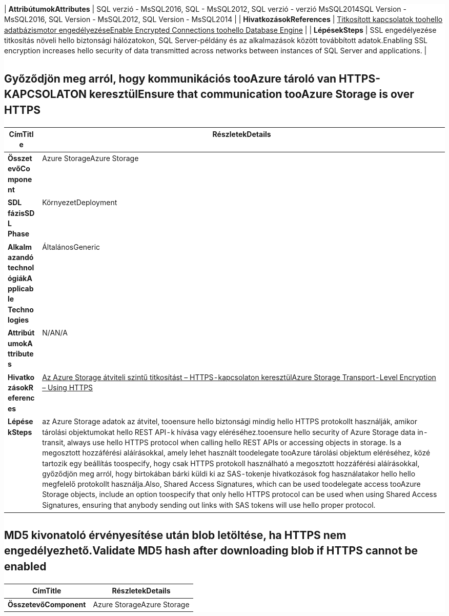 | <span data-ttu-id="a0a87-326">**Attribútumok**</span><span class="sxs-lookup"><span data-stu-id="a0a87-326">**Attributes**</span></span>              | <span data-ttu-id="a0a87-327">SQL verzió - MsSQL2016, SQL - MsSQL2012, SQL verzió - verzió MsSQL2014</span><span class="sxs-lookup"><span data-stu-id="a0a87-327">SQL Version - MsSQL2016, SQL Version - MsSQL2012, SQL Version - MsSQL2014</span></span> |
| <span data-ttu-id="a0a87-328">**Hivatkozások**</span><span class="sxs-lookup"><span data-stu-id="a0a87-328">**References**</span></span>              | [<span data-ttu-id="a0a87-329">Titkosított kapcsolatok toohello adatbázismotor engedélyezése</span><span class="sxs-lookup"><span data-stu-id="a0a87-329">Enable Encrypted Connections toohello Database Engine</span></span>](https://msdn.microsoft.com/library/ms191192)  |
| <span data-ttu-id="a0a87-330">**Lépések**</span><span class="sxs-lookup"><span data-stu-id="a0a87-330">**Steps**</span></span> | <span data-ttu-id="a0a87-331">SSL engedélyezése titkosítás növeli hello biztonsági hálózatokon, SQL Server-példány és az alkalmazások között továbbított adatok.</span><span class="sxs-lookup"><span data-stu-id="a0a87-331">Enabling SSL encryption increases hello security of data transmitted across networks between instances of SQL Server and applications.</span></span> |

## <span data-ttu-id="a0a87-332"><a id="comm-storage"></a>Győződjön meg arról, hogy kommunikációs tooAzure tároló van HTTPS-KAPCSOLATON keresztül</span><span class="sxs-lookup"><span data-stu-id="a0a87-332"><a id="comm-storage"></a>Ensure that communication tooAzure Storage is over HTTPS</span></span>

| <span data-ttu-id="a0a87-333">Cím</span><span class="sxs-lookup"><span data-stu-id="a0a87-333">Title</span></span>                   | <span data-ttu-id="a0a87-334">Részletek</span><span class="sxs-lookup"><span data-stu-id="a0a87-334">Details</span></span>      |
| ----------------------- | ------------ |
| <span data-ttu-id="a0a87-335">**Összetevő**</span><span class="sxs-lookup"><span data-stu-id="a0a87-335">**Component**</span></span>               | <span data-ttu-id="a0a87-336">Azure Storage</span><span class="sxs-lookup"><span data-stu-id="a0a87-336">Azure Storage</span></span> | 
| <span data-ttu-id="a0a87-337">**SDL fázis**</span><span class="sxs-lookup"><span data-stu-id="a0a87-337">**SDL Phase**</span></span>               | <span data-ttu-id="a0a87-338">Környezet</span><span class="sxs-lookup"><span data-stu-id="a0a87-338">Deployment</span></span> |  
| <span data-ttu-id="a0a87-339">**Alkalmazandó technológiák**</span><span class="sxs-lookup"><span data-stu-id="a0a87-339">**Applicable Technologies**</span></span> | <span data-ttu-id="a0a87-340">Általános</span><span class="sxs-lookup"><span data-stu-id="a0a87-340">Generic</span></span> |
| <span data-ttu-id="a0a87-341">**Attribútumok**</span><span class="sxs-lookup"><span data-stu-id="a0a87-341">**Attributes**</span></span>              | <span data-ttu-id="a0a87-342">N/A</span><span class="sxs-lookup"><span data-stu-id="a0a87-342">N/A</span></span>  |
| <span data-ttu-id="a0a87-343">**Hivatkozások**</span><span class="sxs-lookup"><span data-stu-id="a0a87-343">**References**</span></span>              | [<span data-ttu-id="a0a87-344">Az Azure Storage átviteli szintű titkosítást – HTTPS-kapcsolaton keresztül</span><span class="sxs-lookup"><span data-stu-id="a0a87-344">Azure Storage Transport-Level Encryption – Using HTTPS</span></span>](https://azure.microsoft.com/documentation/articles/storage-security-guide/#_encryption-in-transit) |
| <span data-ttu-id="a0a87-345">**Lépések**</span><span class="sxs-lookup"><span data-stu-id="a0a87-345">**Steps**</span></span> | <span data-ttu-id="a0a87-346">az Azure Storage adatok az átvitel, tooensure hello biztonsági mindig hello HTTPS protokollt használják, amikor tárolási objektumokat hello REST API-k hívása vagy eléréséhez.</span><span class="sxs-lookup"><span data-stu-id="a0a87-346">tooensure hello security of Azure Storage data in-transit, always use hello HTTPS protocol when calling hello REST APIs or accessing objects in storage.</span></span> <span data-ttu-id="a0a87-347">Is a megosztott hozzáférési aláírásokkal, amely lehet használt toodelegate tooAzure tárolási objektum eléréséhez, közé tartozik egy beállítás toospecify, hogy csak HTTPS protokoll használható a megosztott hozzáférési aláírásokkal, győződjön meg arról, hogy birtokában bárki küldi ki az SAS-tokenje hivatkozások fog használatakor hello hello megfelelő protokollt használja.</span><span class="sxs-lookup"><span data-stu-id="a0a87-347">Also, Shared Access Signatures, which can be used toodelegate access tooAzure Storage objects, include an option toospecify that only hello HTTPS protocol can be used when using Shared Access Signatures, ensuring that anybody sending out links with SAS tokens will use hello proper protocol.</span></span>|

## <span data-ttu-id="a0a87-348"><a id="md5-https"></a>MD5 kivonatoló érvényesítése után blob letöltése, ha HTTPS nem engedélyezhető.</span><span class="sxs-lookup"><span data-stu-id="a0a87-348"><a id="md5-https"></a>Validate MD5 hash after downloading blob if HTTPS cannot be enabled</span></span>

| <span data-ttu-id="a0a87-349">Cím</span><span class="sxs-lookup"><span data-stu-id="a0a87-349">Title</span></span>                   | <span data-ttu-id="a0a87-350">Részletek</span><span class="sxs-lookup"><span data-stu-id="a0a87-350">Details</span></span>      |
| ----------------------- | ------------ |
| <span data-ttu-id="a0a87-351">**Összetevő**</span><span class="sxs-lookup"><span data-stu-id="a0a87-351">**Component**</span></span>               | <span data-ttu-id="a0a87-352">Azure Storage</span><span class="sxs-lookup"><span data-stu-id="a0a87-352">Azure Storage</span></span> | 